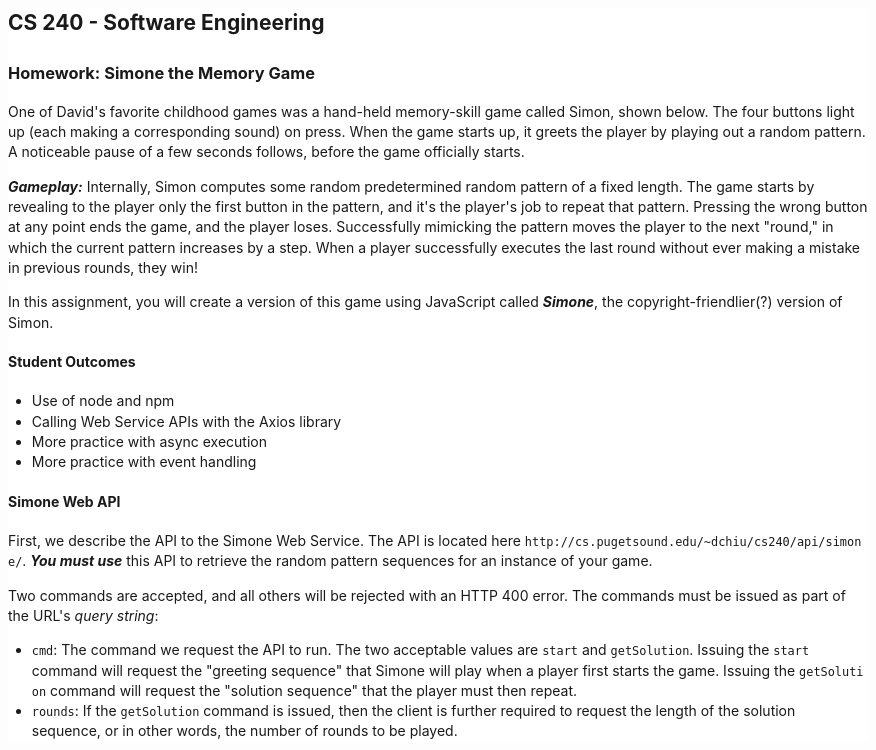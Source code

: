 ## CS 240 - Software Engineering

### Homework: Simone the Memory Game

One of David's favorite childhood games was
a hand-held memory-skill game called Simon, shown below. The four buttons
light up (each making a corresponding sound) on press.
When the game starts up, it greets the player by playing out
a random pattern. A noticeable pause of a few seconds follows,
before the game officially starts.

**_Gameplay:_** Internally, Simon computes some random
predetermined random pattern of a fixed
length. The game starts by revealing to the player only the first
button in the pattern, and it's the player's job to repeat that
pattern. Pressing the wrong
button at any point ends the game, and the player loses.
Successfully mimicking the
pattern moves the player to the next "round," in which the current
pattern increases by a step. When a player successfully executes the last round
without ever making a mistake in previous rounds, they win!

  <iframe width="560" height="315" src="https://www.youtube-nocookie.com/embed/1Yqj76Q4jJ4" title="YouTube video player" frameborder="0"
  allow="accelerometer; autoplay; clipboard-write; encrypted-media; gyroscope; picture-in-picture" allowfullscreen></iframe>

In this assignment, you will create a version of this game using
JavaScript called **_Simone_**, the copyright-friendlier(?) version of Simon.

#### Student Outcomes

- Use of node and npm
- Calling Web Service APIs with the Axios library
- More practice with async execution
- More practice with event handling

#### Simone Web API

First, we describe the API to the Simone Web Service. The API is located here
`http://cs.pugetsound.edu/~dchiu/cs240/api/simone/`.
**_You must use_** this API to retrieve the random pattern sequences for an instance of your game.

Two commands are accepted, and all others will be rejected with an HTTP 400 error. The commands
must be issued as part of the URL's _query string_:

- `cmd`: The command we request the API to run. The two acceptable values are `start` and `getSolution`.
  Issuing the `start` command will request the "greeting sequence" that Simone will play when a player first starts the game.
  Issuing the `getSolution` command will request the "solution sequence" that the player must then repeat.
- `rounds`: If the `getSolution` command is issued, then the client is further required to request the length of the
  solution sequence, or in other words, the number of rounds to be played.
